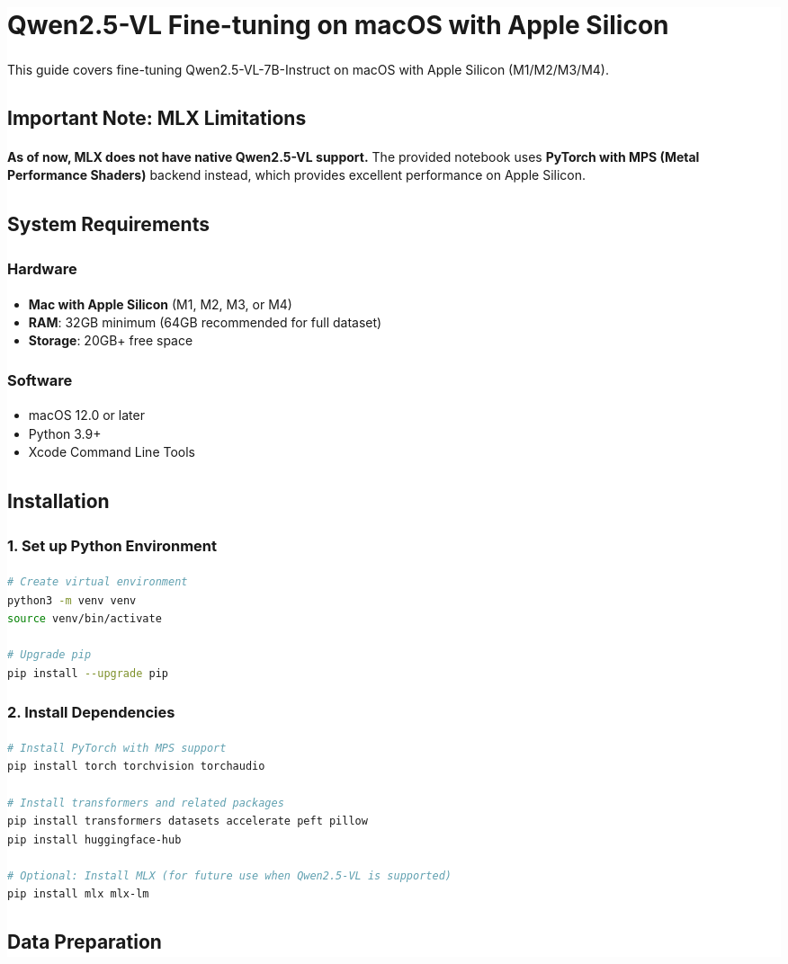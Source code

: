 # Qwen2.5-VL Fine-tuning on macOS with Apple Silicon

This guide covers fine-tuning Qwen2.5-VL-7B-Instruct on macOS with Apple Silicon (M1/M2/M3/M4).

## Important Note: MLX Limitations

**As of now, MLX does not have native Qwen2.5-VL support.** The provided notebook uses **PyTorch with MPS (Metal Performance Shaders)** backend instead, which provides excellent performance on Apple Silicon.

## System Requirements

### Hardware
- **Mac with Apple Silicon** (M1, M2, M3, or M4)
- **RAM**: 32GB minimum (64GB recommended for full dataset)
- **Storage**: 20GB+ free space

### Software
- macOS 12.0 or later
- Python 3.9+
- Xcode Command Line Tools

## Installation

### 1. Set up Python Environment

```bash
# Create virtual environment
python3 -m venv venv
source venv/bin/activate

# Upgrade pip
pip install --upgrade pip
```

### 2. Install Dependencies

```bash
# Install PyTorch with MPS support
pip install torch torchvision torchaudio

# Install transformers and related packages
pip install transformers datasets accelerate peft pillow
pip install huggingface-hub

# Optional: Install MLX (for future use when Qwen2.5-VL is supported)
pip install mlx mlx-lm
```

## Data Preparation
